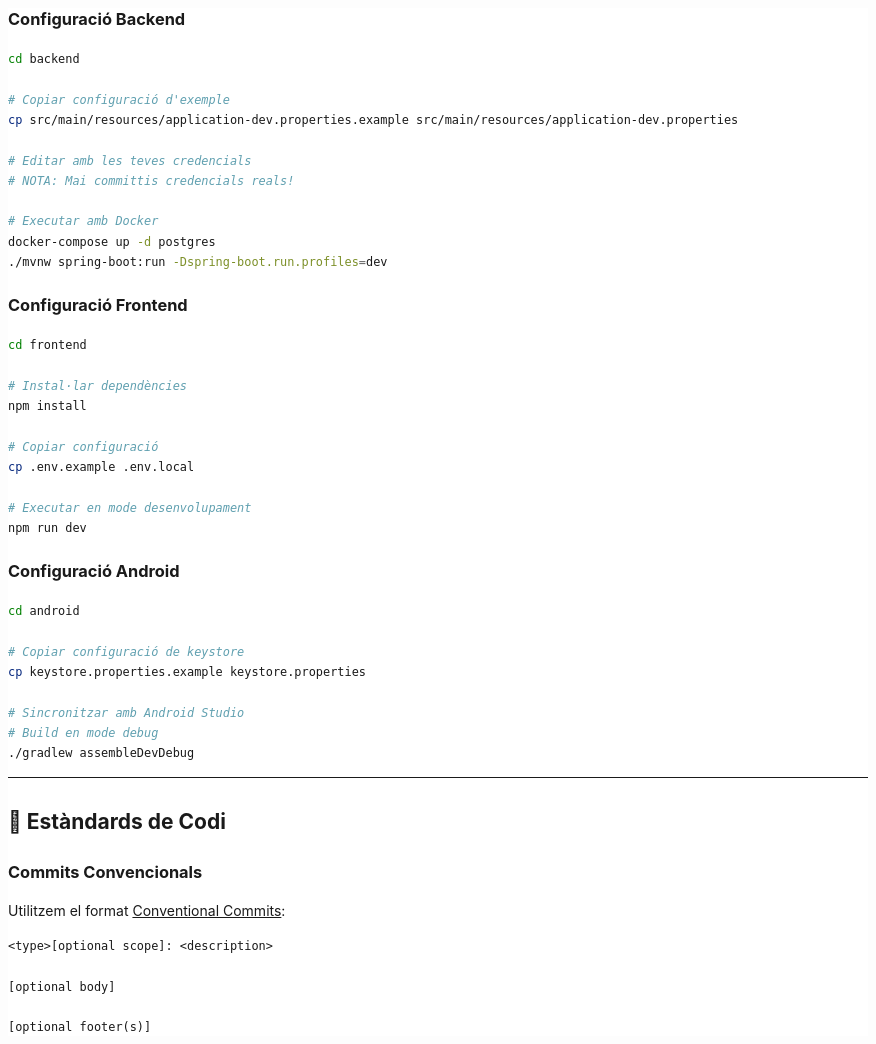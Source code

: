 ### **Configuració Backend**
```bash
cd backend

# Copiar configuració d'exemple
cp src/main/resources/application-dev.properties.example src/main/resources/application-dev.properties

# Editar amb les teves credencials
# NOTA: Mai committis credencials reals!

# Executar amb Docker
docker-compose up -d postgres
./mvnw spring-boot:run -Dspring-boot.run.profiles=dev
```

### **Configuració Frontend**
```bash
cd frontend

# Instal·lar dependències
npm install

# Copiar configuració
cp .env.example .env.local

# Executar en mode desenvolupament
npm run dev
```

### **Configuració Android**
```bash
cd android

# Copiar configuració de keystore
cp keystore.properties.example keystore.properties

# Sincronitzar amb Android Studio
# Build en mode debug
./gradlew assembleDevDebug
```

---

## 📝 **Estàndards de Codi**

### **Commits Convencionals**
Utilitzem el format [Conventional Commits](https://www.conventionalcommits.org/):

```
<type>[optional scope]: <description>

[optional body]

[optional footer(s)]
```

